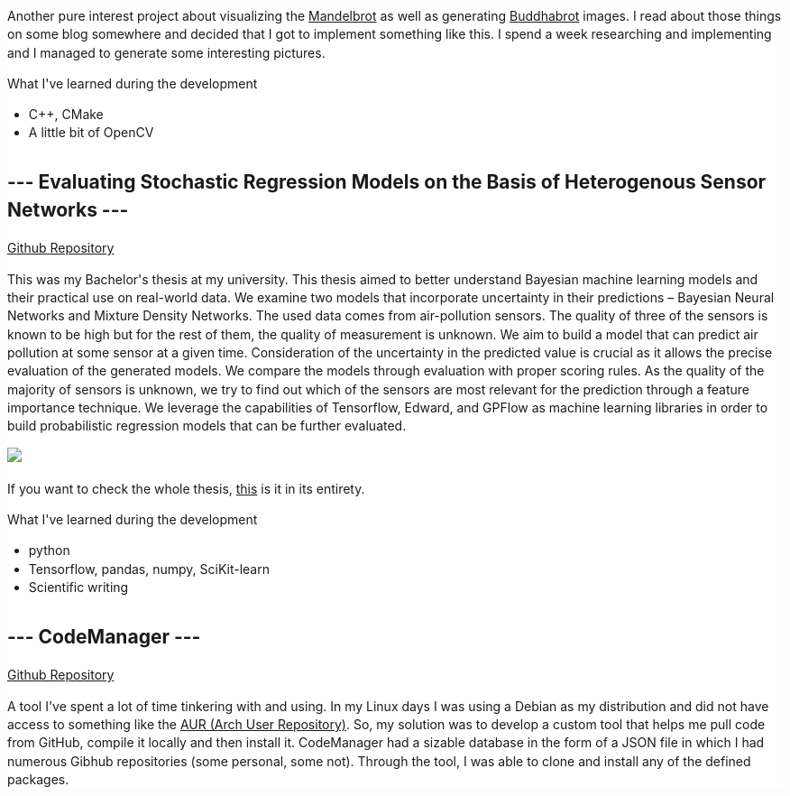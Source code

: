 Another pure interest project about visualizing
the [Mandelbrot](https://en.wikipedia.org/wiki/Mandelbrot_set) as well
as generating [Buddhabrot](https://en.wikipedia.org/wiki/Buddhabrot)
images. I read about those things on some blog somewhere and decided
that I got to implement something like this. I spend a week
researching and implementing and I managed to generate some
interesting pictures.

What I've learned during the development
* C++, CMake
* A little bit of OpenCV

## --- Evaluating Stochastic Regression Models on the Basis of Heterogenous Sensor Networks ---
[Github Repository](https://github.com/palikar/PollutionDev)

This was my Bachelor's thesis at my university. This thesis aimed to
better understand Bayesian machine learning models and their practical
use on real-world data. We examine two models that incorporate
uncertainty in their predictions – Bayesian Neural Networks and
Mixture Density Networks. The used data comes from air-pollution
sensors. The quality of three of the sensors is known to be high but
for the rest of them, the quality of measurement is unknown. We aim to
build a model that can predict air pollution at some sensor at a given
time. Consideration of the uncertainty in the predicted value is
crucial as it allows the precise evaluation of the generated
models. We compare the models through evaluation with proper scoring
rules. As the quality of the majority of sensors is unknown, we try to
find out which of the sensors are most relevant for the prediction
through a feature importance technique. We leverage the capabilities
of Tensorflow, Edward, and GPFlow as machine learning libraries in
order to build probabilistic regression models that can be further
evaluated.

<img width="1024px"
src="/img/project_summary/pollution_dev_system.png" style="display:
inline-block">

If you want to check the whole
thesis,
[this](https://github.com/palikar/PollutionDev/blob/master/Thesis/thesis.pdf) is
it in its entirety.

What I've learned during the development
* python
* Tensorflow, pandas, numpy, SciKit-learn
* Scientific writing

## --- CodeManager ---
[Github Repository](https://github.com/palikar/code_manager)

A tool I've spent a lot of time tinkering with and using. In my Linux
days I was using a Debian as my distribution and did not have access
to something like
the [AUR (Arch User Repository)](https://aur.archlinux.org/). So, my
solution was to develop a custom tool that helps me pull code from
GitHub, compile it locally and then install it. CodeManager had a
sizable database in the form of a JSON file in which I had numerous
Gibhub repositories (some personal, some not). Through the tool, I was
able to clone and install any of the defined packages.
